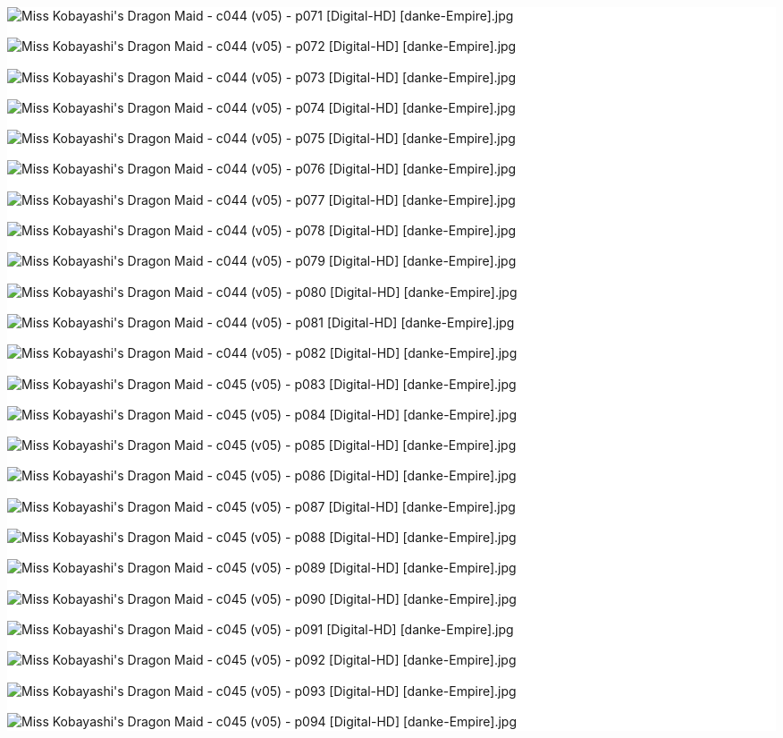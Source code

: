 ![Miss Kobayashi's Dragon Maid - c044 (v05) - p071 [Digital-HD] [danke-Empire].jpg](https://wx1.sinaimg.cn/large/6a9fdecagy1flwpr13h5nj21kw2921ky.jpg)

![Miss Kobayashi's Dragon Maid - c044 (v05) - p072 [Digital-HD] [danke-Empire].jpg](https://wx1.sinaimg.cn/large/6a9fdecagy1flwpr6imljj21kw292e82.jpg)

![Miss Kobayashi's Dragon Maid - c044 (v05) - p073 [Digital-HD] [danke-Empire].jpg](https://wx1.sinaimg.cn/large/6a9fdecagy1flwprc729jj21kw292u0x.jpg)

![Miss Kobayashi's Dragon Maid - c044 (v05) - p074 [Digital-HD] [danke-Empire].jpg](https://wx1.sinaimg.cn/large/6a9fdecagy1flwpri7lnlj21kw292qv6.jpg)

![Miss Kobayashi's Dragon Maid - c044 (v05) - p075 [Digital-HD] [danke-Empire].jpg](https://wx1.sinaimg.cn/large/6a9fdecagy1flwprnpvw1j21kw2927wi.jpg)

![Miss Kobayashi's Dragon Maid - c044 (v05) - p076 [Digital-HD] [danke-Empire].jpg](https://wx1.sinaimg.cn/large/6a9fdecagy1flwprsrzdtj21kw292x6p.jpg)

![Miss Kobayashi's Dragon Maid - c044 (v05) - p077 [Digital-HD] [danke-Empire].jpg](https://wx1.sinaimg.cn/large/6a9fdecagy1flwprz60z1j21kw292kjm.jpg)

![Miss Kobayashi's Dragon Maid - c044 (v05) - p078 [Digital-HD] [danke-Empire].jpg](https://wx1.sinaimg.cn/large/6a9fdecagy1flwps5yconj21kw292kjn.jpg)

![Miss Kobayashi's Dragon Maid - c044 (v05) - p079 [Digital-HD] [danke-Empire].jpg](https://wx1.sinaimg.cn/large/6a9fdecagy1flwpsea6bmj21kw2927wi.jpg)

![Miss Kobayashi's Dragon Maid - c044 (v05) - p080 [Digital-HD] [danke-Empire].jpg](https://wx1.sinaimg.cn/large/6a9fdecagy1flwpsjnr8yj21kw292b2a.jpg)

![Miss Kobayashi's Dragon Maid - c044 (v05) - p081 [Digital-HD] [danke-Empire].jpg](https://wx1.sinaimg.cn/large/6a9fdecagy1flwpsn0filj21kw292dpw.jpg)

![Miss Kobayashi's Dragon Maid - c044 (v05) - p082 [Digital-HD] [danke-Empire].jpg](https://wx1.sinaimg.cn/large/6a9fdecagy1flwpm005i2j21kw2920w3.jpg)

![Miss Kobayashi's Dragon Maid - c045 (v05) - p083 [Digital-HD] [danke-Empire].jpg](https://wx1.sinaimg.cn/large/6a9fdecagy1flwpsshu75j21kw292e82.jpg)

![Miss Kobayashi's Dragon Maid - c045 (v05) - p084 [Digital-HD] [danke-Empire].jpg](https://wx1.sinaimg.cn/large/6a9fdecagy1flwpsy3cfaj21kw292u0y.jpg)

![Miss Kobayashi's Dragon Maid - c045 (v05) - p085 [Digital-HD] [danke-Empire].jpg](https://wx1.sinaimg.cn/large/6a9fdecagy1flwpt6dz54j21kw292kjm.jpg)

![Miss Kobayashi's Dragon Maid - c045 (v05) - p086 [Digital-HD] [danke-Empire].jpg](https://wx1.sinaimg.cn/large/6a9fdecagy1flwptbzparj21kw2921kz.jpg)

![Miss Kobayashi's Dragon Maid - c045 (v05) - p087 [Digital-HD] [danke-Empire].jpg](https://wx1.sinaimg.cn/large/6a9fdecagy1flwptl63mgj21kw2927wi.jpg)

![Miss Kobayashi's Dragon Maid - c045 (v05) - p088 [Digital-HD] [danke-Empire].jpg](https://wx1.sinaimg.cn/large/6a9fdecagy1flwptqff01j21kw292hdu.jpg)

![Miss Kobayashi's Dragon Maid - c045 (v05) - p089 [Digital-HD] [danke-Empire].jpg](https://wx1.sinaimg.cn/large/6a9fdecagy1flwpu1dcgyj21kw292b2a.jpg)

![Miss Kobayashi's Dragon Maid - c045 (v05) - p090 [Digital-HD] [danke-Empire].jpg](https://wx1.sinaimg.cn/large/6a9fdecagy1flwpu76ia7j21kw292x6q.jpg)

![Miss Kobayashi's Dragon Maid - c045 (v05) - p091 [Digital-HD] [danke-Empire].jpg](https://wx1.sinaimg.cn/large/6a9fdecagy1flwpud3vvhj21kw292qv6.jpg)

![Miss Kobayashi's Dragon Maid - c045 (v05) - p092 [Digital-HD] [danke-Empire].jpg](https://wx1.sinaimg.cn/large/6a9fdecagy1flwpuixfvpj21kw292npe.jpg)

![Miss Kobayashi's Dragon Maid - c045 (v05) - p093 [Digital-HD] [danke-Empire].jpg](https://wx1.sinaimg.cn/large/6a9fdecagy1flwpuq816ij21kw2921kz.jpg)

![Miss Kobayashi's Dragon Maid - c045 (v05) - p094 [Digital-HD] [danke-Empire].jpg](https://wx1.sinaimg.cn/large/6a9fdecagy1flwpuvymjzj21kw292b2a.jpg)
